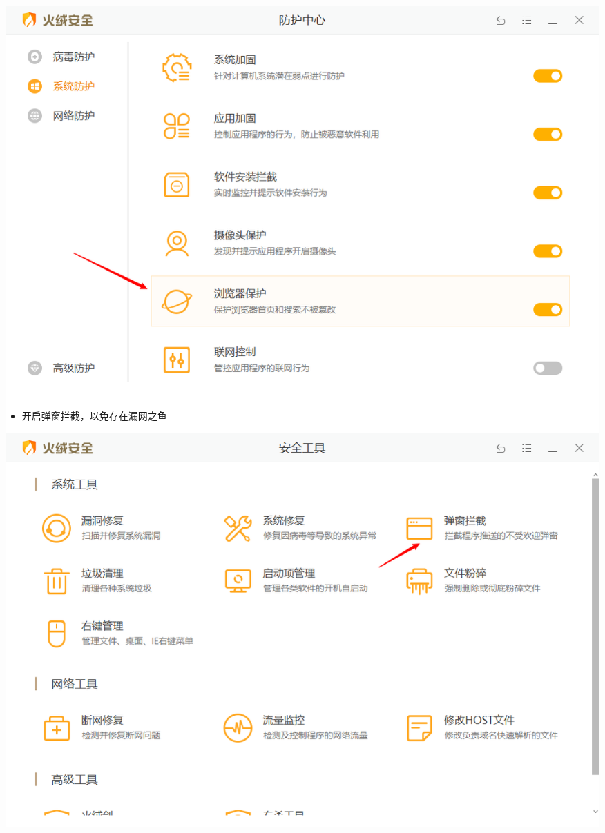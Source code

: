![图片](/img/Snipaste_2021-02-02_16-56-17.png)

- 开启弹窗拦截，以免存在漏网之鱼

![图片](/img/Snipaste_2021-02-02_16-58-11.png)
